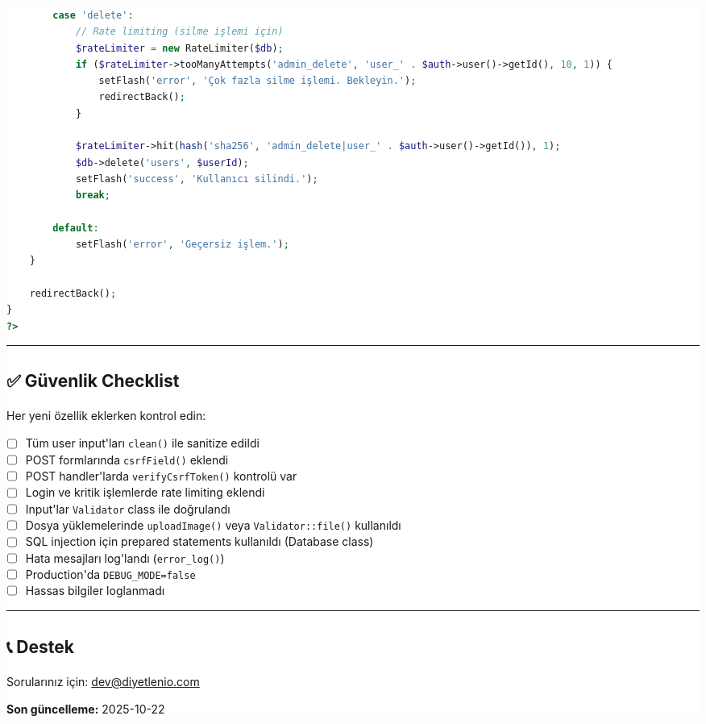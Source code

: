 ```php
        case 'delete':
            // Rate limiting (silme işlemi için)
            $rateLimiter = new RateLimiter($db);
            if ($rateLimiter->tooManyAttempts('admin_delete', 'user_' . $auth->user()->getId(), 10, 1)) {
                setFlash('error', 'Çok fazla silme işlemi. Bekleyin.');
                redirectBack();
            }

            $rateLimiter->hit(hash('sha256', 'admin_delete|user_' . $auth->user()->getId()), 1);
            $db->delete('users', $userId);
            setFlash('success', 'Kullanıcı silindi.');
            break;

        default:
            setFlash('error', 'Geçersiz işlem.');
    }

    redirectBack();
}
?>
```

---

## ✅ Güvenlik Checklist

Her yeni özellik eklerken kontrol edin:

- [ ] Tüm user input'ları `clean()` ile sanitize edildi
- [ ] POST formlarında `csrfField()` eklendi
- [ ] POST handler'larda `verifyCsrfToken()` kontrolü var
- [ ] Login ve kritik işlemlerde rate limiting eklendi
- [ ] Input'lar `Validator` class ile doğrulandı
- [ ] Dosya yüklemelerinde `uploadImage()` veya `Validator::file()` kullanıldı
- [ ] SQL injection için prepared statements kullanıldı (Database class)
- [ ] Hata mesajları log'landı (`error_log()`)
- [ ] Production'da `DEBUG_MODE=false`
- [ ] Hassas bilgiler loglanmadı

---

## 📞 Destek

Sorularınız için: dev@diyetlenio.com

**Son güncelleme:** 2025-10-22
